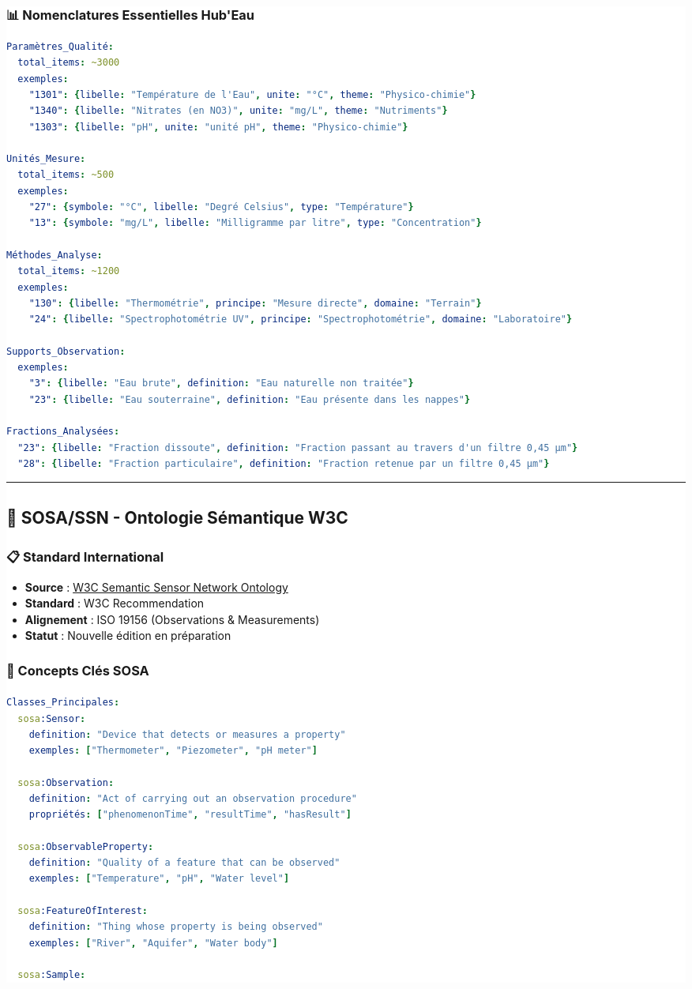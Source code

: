 ### **📊 Nomenclatures Essentielles Hub'Eau**
```yaml
Paramètres_Qualité:
  total_items: ~3000
  exemples:
    "1301": {libelle: "Température de l'Eau", unite: "°C", theme: "Physico-chimie"}
    "1340": {libelle: "Nitrates (en NO3)", unite: "mg/L", theme: "Nutriments"}
    "1303": {libelle: "pH", unite: "unité pH", theme: "Physico-chimie"}
    
Unités_Mesure:
  total_items: ~500
  exemples:
    "27": {symbole: "°C", libelle: "Degré Celsius", type: "Température"}
    "13": {symbole: "mg/L", libelle: "Milligramme par litre", type: "Concentration"}
    
Méthodes_Analyse:
  total_items: ~1200
  exemples:
    "130": {libelle: "Thermométrie", principe: "Mesure directe", domaine: "Terrain"}
    "24": {libelle: "Spectrophotométrie UV", principe: "Spectrophotométrie", domaine: "Laboratoire"}
    
Supports_Observation:
  exemples:
    "3": {libelle: "Eau brute", definition: "Eau naturelle non traitée"}
    "23": {libelle: "Eau souterraine", definition: "Eau présente dans les nappes"}
    
Fractions_Analysées:
  "23": {libelle: "Fraction dissoute", definition: "Fraction passant au travers d'un filtre 0,45 μm"}
  "28": {libelle: "Fraction particulaire", definition: "Fraction retenue par un filtre 0,45 μm"}
```

---

## 🔗 **SOSA/SSN - Ontologie Sémantique W3C**

### **📋 Standard International**
- **Source** : [W3C Semantic Sensor Network Ontology](https://www.w3.org/2021/sdw/ssn/)
- **Standard** : W3C Recommendation
- **Alignement** : ISO 19156 (Observations & Measurements)
- **Statut** : Nouvelle édition en préparation

### **🎯 Concepts Clés SOSA**
```yaml
Classes_Principales:
  sosa:Sensor:
    definition: "Device that detects or measures a property"
    exemples: ["Thermometer", "Piezometer", "pH meter"]
    
  sosa:Observation:
    definition: "Act of carrying out an observation procedure"
    propriétés: ["phenomenonTime", "resultTime", "hasResult"]
    
  sosa:ObservableProperty:
    definition: "Quality of a feature that can be observed"
    exemples: ["Temperature", "pH", "Water level"]
    
  sosa:FeatureOfInterest:
    definition: "Thing whose property is being observed"
    exemples: ["River", "Aquifer", "Water body"]
    
  sosa:Sample:
```